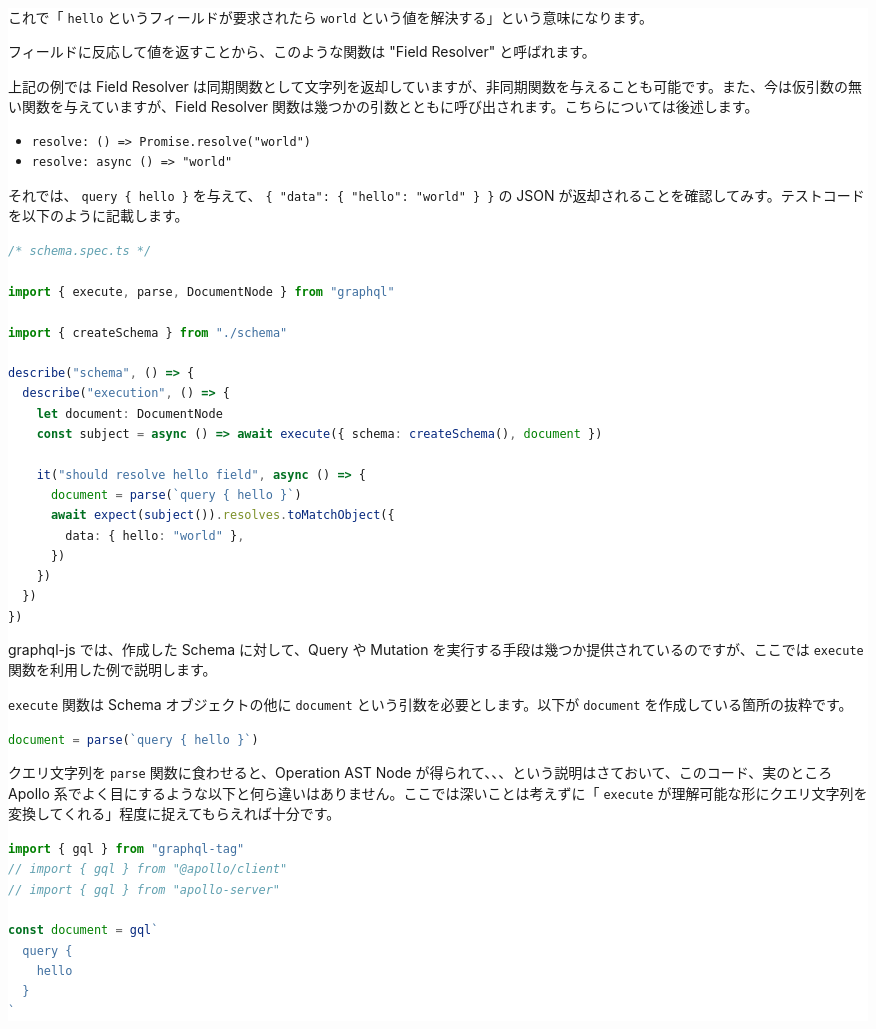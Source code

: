 これで「 `hello` というフィールドが要求されたら `world` という値を解決する」という意味になります。

フィールドに反応して値を返すことから、このような関数は "Field Resolver" と呼ばれます。

上記の例では Field Resolver は同期関数として文字列を返却していますが、非同期関数を与えることも可能です。また、今は仮引数の無い関数を与えていますが、Field Resolver 関数は幾つかの引数とともに呼び出されます。こちらについては後述します。

- `resolve: () => Promise.resolve("world")`
- `resolve: async () => "world"`

それでは、 `query { hello }` を与えて、 `{ "data": { "hello": "world" } }` の JSON が返却されることを確認してみす。テストコードを以下のように記載します。

```ts
/* schema.spec.ts */

import { execute, parse, DocumentNode } from "graphql"

import { createSchema } from "./schema"

describe("schema", () => {
  describe("execution", () => {
    let document: DocumentNode
    const subject = async () => await execute({ schema: createSchema(), document })

    it("should resolve hello field", async () => {
      document = parse(`query { hello }`)
      await expect(subject()).resolves.toMatchObject({
        data: { hello: "world" },
      })
    })
  })
})
```

graphql-js では、作成した Schema に対して、Query や Mutation を実行する手段は幾つか提供されているのですが、ここでは `execute` 関数を利用した例で説明します。

`execute` 関数は Schema オブジェクトの他に `document` という引数を必要とします。以下が `document` を作成している箇所の抜粋です。

```ts
document = parse(`query { hello }`)
```

クエリ文字列を `parse` 関数に食わせると、Operation AST Node が得られて、、、という説明はさておいて、このコード、実のところ Apollo 系でよく目にするような以下と何ら違いはありません。ここでは深いことは考えずに「 `execute` が理解可能な形にクエリ文字列を変換してくれる」程度に捉えてもらえれば十分です。

```ts
import { gql } from "graphql-tag"
// import { gql } from "@apollo/client"
// import { gql } from "apollo-server"

const document = gql`
  query {
    hello
  }
`
```
